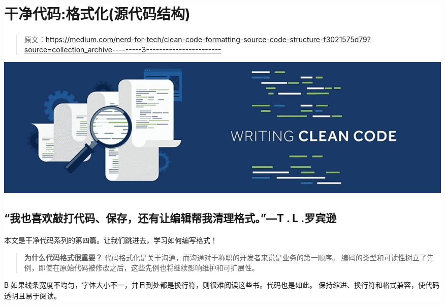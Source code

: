 # 干净代码:格式化(源代码结构)

> 原文：<https://medium.com/nerd-for-tech/clean-code-formatting-source-code-structure-f3021575d79?source=collection_archive---------3----------------------->

![](img/1c5a71674ca84c4c9ff40a3a2640bbd8.png)

## “我也喜欢敲打代码、保存，还有让编辑帮我清理格式。”—T . L .罗宾逊

本文是干净代码系列的第四篇。让我们跳进去，学习如何编写格式！

> **为什么代码格式很重要？**
> 代码格式化是关于沟通，而沟通对于称职的开发者来说是业务的第一顺序。
> 编码的类型和可读性树立了先例，即使在原始代码被修改之后，这些先例也将继续影响维护和可扩展性。

B 如果线条宽度不均匀，字体大小不一，并且到处都是换行符，则很难阅读这些书。代码也是如此。
保持缩进、换行符和格式兼容，使代码透明且易于阅读。
